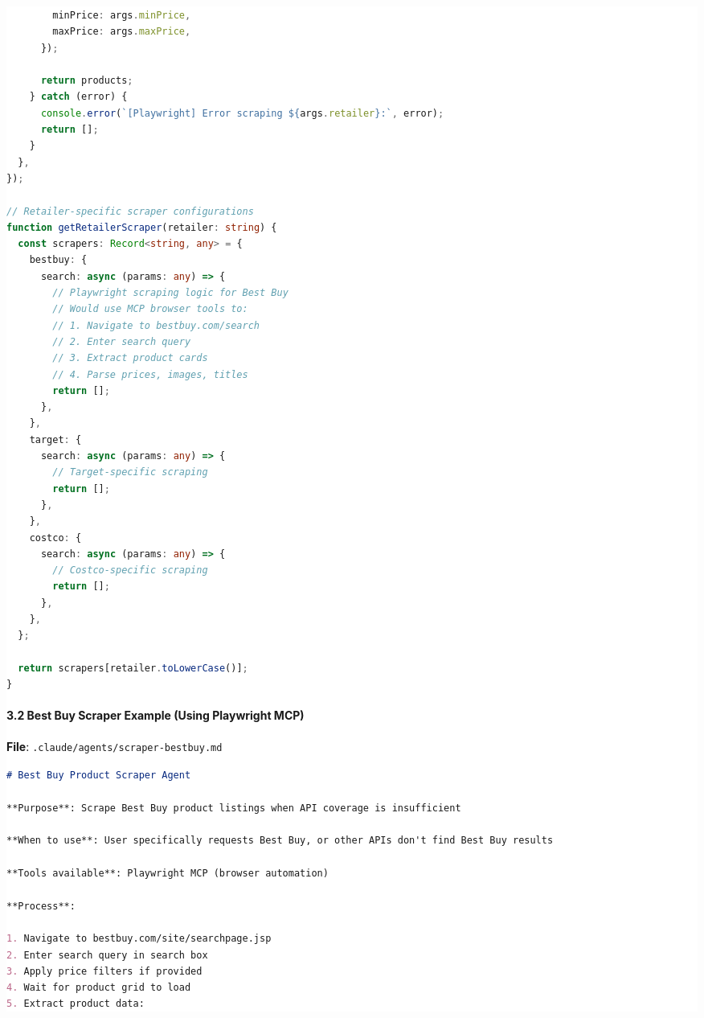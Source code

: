 ```typescript
        minPrice: args.minPrice,
        maxPrice: args.maxPrice,
      });

      return products;
    } catch (error) {
      console.error(`[Playwright] Error scraping ${args.retailer}:`, error);
      return [];
    }
  },
});

// Retailer-specific scraper configurations
function getRetailerScraper(retailer: string) {
  const scrapers: Record<string, any> = {
    bestbuy: {
      search: async (params: any) => {
        // Playwright scraping logic for Best Buy
        // Would use MCP browser tools to:
        // 1. Navigate to bestbuy.com/search
        // 2. Enter search query
        // 3. Extract product cards
        // 4. Parse prices, images, titles
        return [];
      },
    },
    target: {
      search: async (params: any) => {
        // Target-specific scraping
        return [];
      },
    },
    costco: {
      search: async (params: any) => {
        // Costco-specific scraping
        return [];
      },
    },
  };

  return scrapers[retailer.toLowerCase()];
}
```

#### 3.2 Best Buy Scraper Example (Using Playwright MCP)

**File**: `.claude/agents/scraper-bestbuy.md`

```markdown
# Best Buy Product Scraper Agent

**Purpose**: Scrape Best Buy product listings when API coverage is insufficient

**When to use**: User specifically requests Best Buy, or other APIs don't find Best Buy results

**Tools available**: Playwright MCP (browser automation)

**Process**:

1. Navigate to bestbuy.com/site/searchpage.jsp
2. Enter search query in search box
3. Apply price filters if provided
4. Wait for product grid to load
5. Extract product data:
```